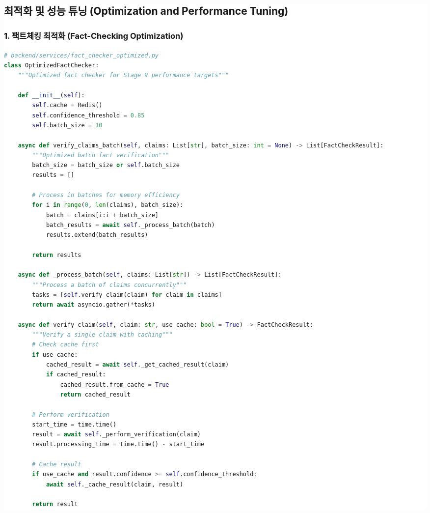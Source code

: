 ## 최적화 및 성능 튜닝 (Optimization and Performance Tuning)

### 1. 팩트체킹 최적화 (Fact-Checking Optimization)

```python
# backend/services/fact_checker_optimized.py
class OptimizedFactChecker:
    """Optimized fact checker for Stage 9 performance targets"""
    
    def __init__(self):
        self.cache = Redis()
        self.confidence_threshold = 0.85
        self.batch_size = 10
    
    async def verify_claims_batch(self, claims: List[str], batch_size: int = None) -> List[FactCheckResult]:
        """Optimized batch fact verification"""
        batch_size = batch_size or self.batch_size
        results = []
        
        # Process in batches for memory efficiency
        for i in range(0, len(claims), batch_size):
            batch = claims[i:i + batch_size]
            batch_results = await self._process_batch(batch)
            results.extend(batch_results)
        
        return results
    
    async def _process_batch(self, claims: List[str]) -> List[FactCheckResult]:
        """Process a batch of claims concurrently"""
        tasks = [self.verify_claim(claim) for claim in claims]
        return await asyncio.gather(*tasks)
    
    async def verify_claim(self, claim: str, use_cache: bool = True) -> FactCheckResult:
        """Verify a single claim with caching"""
        # Check cache first
        if use_cache:
            cached_result = await self._get_cached_result(claim)
            if cached_result:
                cached_result.from_cache = True
                return cached_result
        
        # Perform verification
        start_time = time.time()
        result = await self._perform_verification(claim)
        result.processing_time = time.time() - start_time
        
        # Cache result
        if use_cache and result.confidence >= self.confidence_threshold:
            await self._cache_result(claim, result)
        
        return result
```
